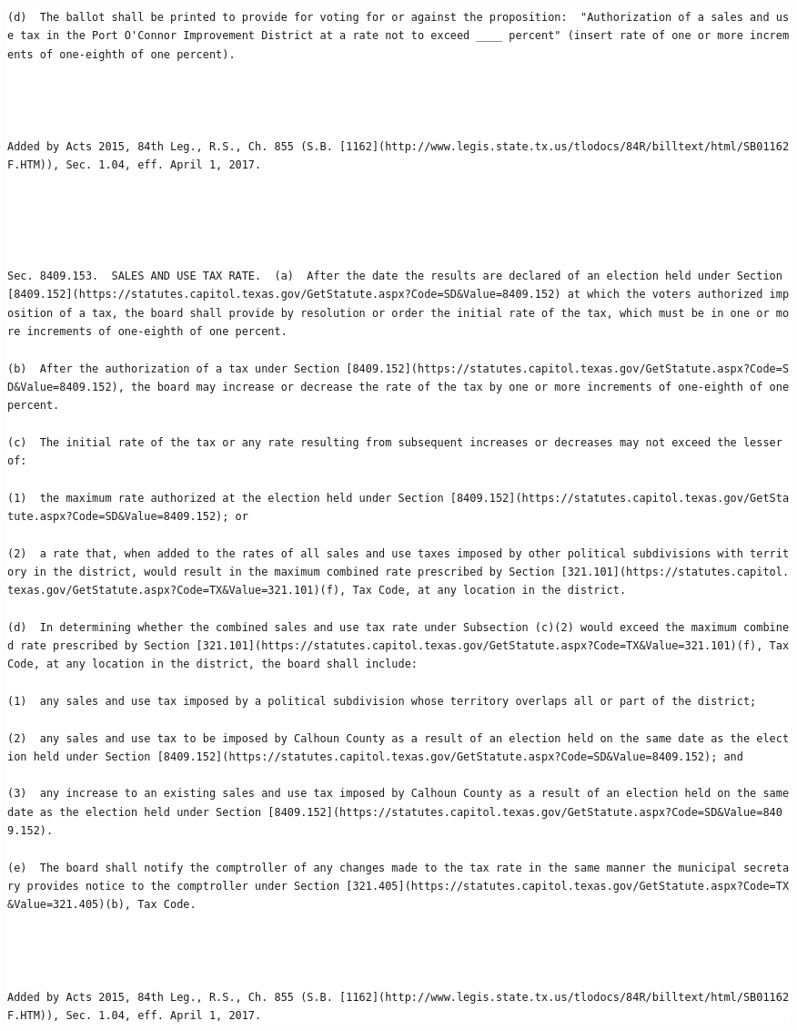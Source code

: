     (d)  The ballot shall be printed to provide for voting for or against the proposition:  "Authorization of a sales and use tax in the Port O'Connor Improvement District at a rate not to exceed ____ percent" (insert rate of one or more increments of one-eighth of one percent).
    
    
    
    
    Added by Acts 2015, 84th Leg., R.S., Ch. 855 (S.B. [1162](http://www.legis.state.tx.us/tlodocs/84R/billtext/html/SB01162F.HTM)), Sec. 1.04, eff. April 1, 2017.
    
    
    
    
    
    Sec. 8409.153.  SALES AND USE TAX RATE.  (a)  After the date the results are declared of an election held under Section [8409.152](https://statutes.capitol.texas.gov/GetStatute.aspx?Code=SD&Value=8409.152) at which the voters authorized imposition of a tax, the board shall provide by resolution or order the initial rate of the tax, which must be in one or more increments of one-eighth of one percent.
    
    (b)  After the authorization of a tax under Section [8409.152](https://statutes.capitol.texas.gov/GetStatute.aspx?Code=SD&Value=8409.152), the board may increase or decrease the rate of the tax by one or more increments of one-eighth of one percent.
    
    (c)  The initial rate of the tax or any rate resulting from subsequent increases or decreases may not exceed the lesser of:
    
    (1)  the maximum rate authorized at the election held under Section [8409.152](https://statutes.capitol.texas.gov/GetStatute.aspx?Code=SD&Value=8409.152); or
    
    (2)  a rate that, when added to the rates of all sales and use taxes imposed by other political subdivisions with territory in the district, would result in the maximum combined rate prescribed by Section [321.101](https://statutes.capitol.texas.gov/GetStatute.aspx?Code=TX&Value=321.101)(f), Tax Code, at any location in the district.
    
    (d)  In determining whether the combined sales and use tax rate under Subsection (c)(2) would exceed the maximum combined rate prescribed by Section [321.101](https://statutes.capitol.texas.gov/GetStatute.aspx?Code=TX&Value=321.101)(f), Tax Code, at any location in the district, the board shall include:
    
    (1)  any sales and use tax imposed by a political subdivision whose territory overlaps all or part of the district;
    
    (2)  any sales and use tax to be imposed by Calhoun County as a result of an election held on the same date as the election held under Section [8409.152](https://statutes.capitol.texas.gov/GetStatute.aspx?Code=SD&Value=8409.152); and
    
    (3)  any increase to an existing sales and use tax imposed by Calhoun County as a result of an election held on the same date as the election held under Section [8409.152](https://statutes.capitol.texas.gov/GetStatute.aspx?Code=SD&Value=8409.152).
    
    (e)  The board shall notify the comptroller of any changes made to the tax rate in the same manner the municipal secretary provides notice to the comptroller under Section [321.405](https://statutes.capitol.texas.gov/GetStatute.aspx?Code=TX&Value=321.405)(b), Tax Code.
    
    
    
    
    Added by Acts 2015, 84th Leg., R.S., Ch. 855 (S.B. [1162](http://www.legis.state.tx.us/tlodocs/84R/billtext/html/SB01162F.HTM)), Sec. 1.04, eff. April 1, 2017.
    